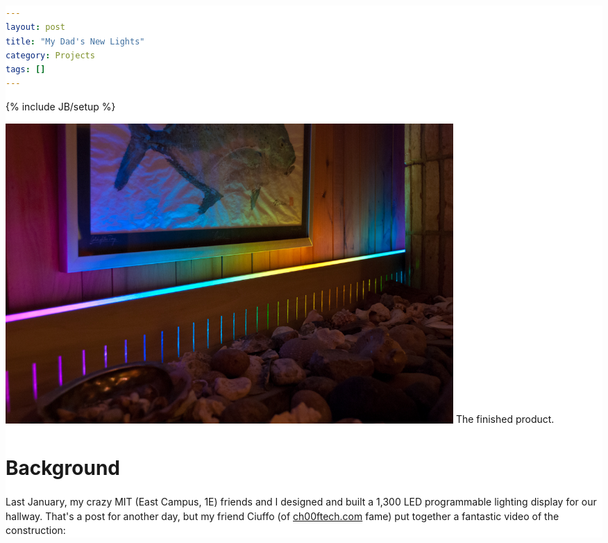 ```yaml
---
layout: post
title: "My Dad's New Lights"
category: Projects
tags: []
---
```

{% include JB/setup %}

<img src="/img/2012-04-23/DSC_0283.jpg" width="75%">
The finished product.

# Background

Last January, my crazy MIT (East Campus, 1E) friends and I designed and built a 1,300 LED programmable lighting display for our hallway. That's a post for another day, but my friend Ciuffo (of [ch00ftech.com](http://ch00ftech.com/) fame) put together a fantastic video of the construction:

<object width="560" height="315"><param name="movie" value="http://www.youtube.com/v/HtlVxP_jHCM?version=3&amp;hl=en_US&amp;rel=0"></param><param name="allowFullScreen" value="true"></param><param name="allowscriptaccess" value="always"></param><embed src="http://www.youtube.com/v/HtlVxP_jHCM?version=3&amp;hl=en_US&amp;rel=0" type="application/x-shockwave-flash" width="560" height="315" allowscriptaccess="always" allowfullscreen="true"></embed></object>
